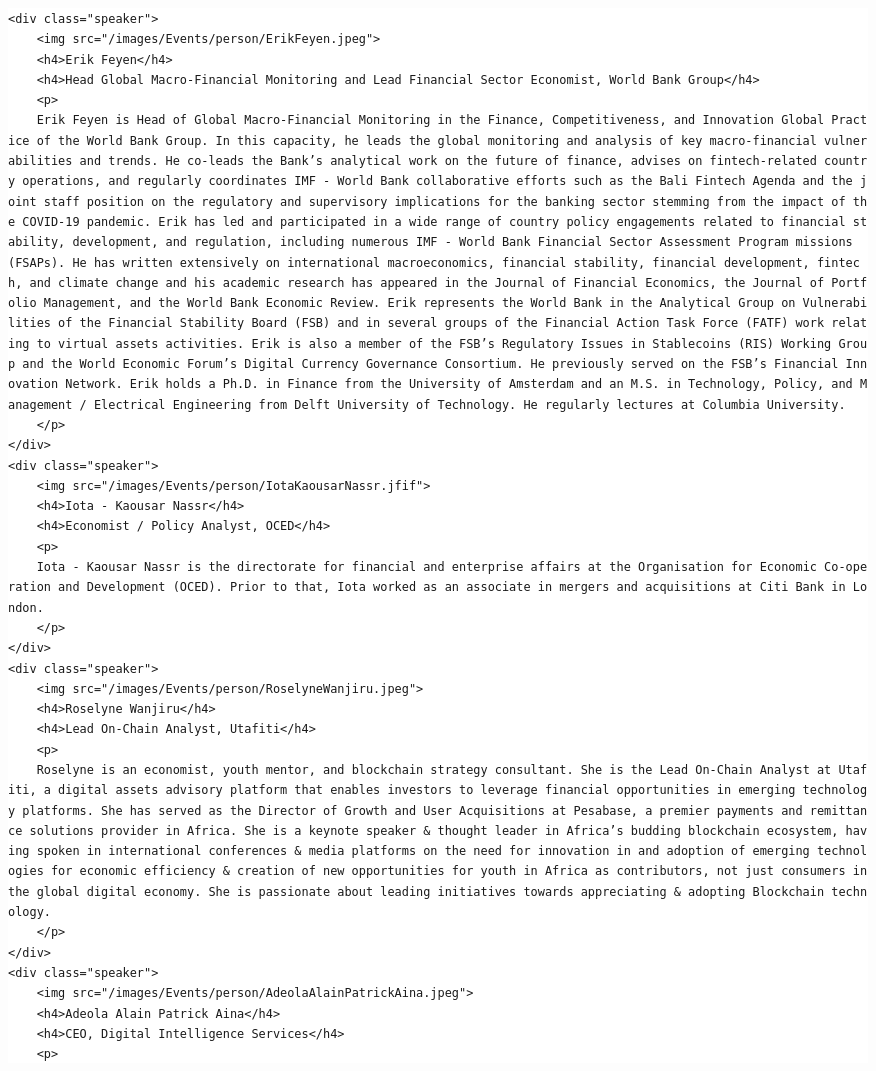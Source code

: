     <div class="speaker">
        <img src="/images/Events/person/ErikFeyen.jpeg">
        <h4>Erik Feyen</h4>
        <h4>Head Global Macro-Financial Monitoring and Lead Financial Sector Economist, World Bank Group</h4>
        <p>
        Erik Feyen is Head of Global Macro-Financial Monitoring in the Finance, Competitiveness, and Innovation Global Practice of the World Bank Group. In this capacity, he leads the global monitoring and analysis of key macro-financial vulnerabilities and trends. He co-leads the Bank’s analytical work on the future of finance, advises on fintech-related country operations, and regularly coordinates IMF - World Bank collaborative efforts such as the Bali Fintech Agenda and the joint staff position on the regulatory and supervisory implications for the banking sector stemming from the impact of the COVID-19 pandemic. Erik has led and participated in a wide range of country policy engagements related to financial stability, development, and regulation, including numerous IMF - World Bank Financial Sector Assessment Program missions (FSAPs). He has written extensively on international macroeconomics, financial stability, financial development, fintech, and climate change and his academic research has appeared in the Journal of Financial Economics, the Journal of Portfolio Management, and the World Bank Economic Review. Erik represents the World Bank in the Analytical Group on Vulnerabilities of the Financial Stability Board (FSB) and in several groups of the Financial Action Task Force (FATF) work relating to virtual assets activities. Erik is also a member of the FSB’s Regulatory Issues in Stablecoins (RIS) Working Group and the World Economic Forum’s Digital Currency Governance Consortium. He previously served on the FSB’s Financial Innovation Network. Erik holds a Ph.D. in Finance from the University of Amsterdam and an M.S. in Technology, Policy, and Management / Electrical Engineering from Delft University of Technology. He regularly lectures at Columbia University.
        </p>    
    </div>
    <div class="speaker">
        <img src="/images/Events/person/IotaKaousarNassr.jfif">
        <h4>Iota - Kaousar Nassr</h4>
        <h4>Economist / Policy Analyst, OCED</h4>
        <p>
        Iota - Kaousar Nassr is the directorate for financial and enterprise affairs at the Organisation for Economic Co-operation and Development (OCED). Prior to that, Iota worked as an associate in mergers and acquisitions at Citi Bank in London.
        </p>    
    </div>
    <div class="speaker">
        <img src="/images/Events/person/RoselyneWanjiru.jpeg">
        <h4>Roselyne Wanjiru</h4>
        <h4>Lead On-Chain Analyst, Utafiti</h4>
        <p>
        Roselyne is an economist, youth mentor, and blockchain strategy consultant. She is the Lead On-Chain Analyst at Utafiti, a digital assets advisory platform that enables investors to leverage financial opportunities in emerging technology platforms. She has served as the Director of Growth and User Acquisitions at Pesabase, a premier payments and remittance solutions provider in Africa. She is a keynote speaker & thought leader in Africa’s budding blockchain ecosystem, having spoken in international conferences & media platforms on the need for innovation in and adoption of emerging technologies for economic efficiency & creation of new opportunities for youth in Africa as contributors, not just consumers in the global digital economy. She is passionate about leading initiatives towards appreciating & adopting Blockchain technology.
        </p>    
    </div>
    <div class="speaker">
        <img src="/images/Events/person/AdeolaAlainPatrickAina.jpeg">
        <h4>Adeola Alain Patrick Aina</h4>
        <h4>CEO, Digital Intelligence Services</h4>
        <p>